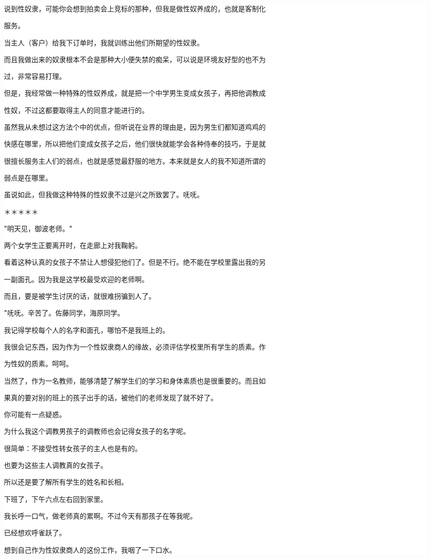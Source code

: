 说到性奴隶，可能你会想到拍卖会上竞标的那种，但我是做性奴养成的，也就是客制化

服务。

当主人（客户）给我下订单时，我就训练出他们所期望的性奴隶。

而且我做出来的奴隶根本不会是那种大小便失禁的痴呆，可以说是环境友好型的也不为

过，非常容易打理。

但是，我经常做一种特殊的性奴养成，就是把一个中学男生变成女孩子，再把他调教成

性奴，不过这都要取得主人的同意才能进行的。

虽然我从未想过这方法个中的优点，但听说在业界的理由是，因为男生们都知道鸡鸡的

快感在哪里，所以把他们变成女孩子之后，他们很快就能学会各种侍奉的技巧，于是就

很擅长服务主人们的弱点，也就是感觉最舒服的地方。本来就是女人的我不知道所谓的

弱点是在哪里。

虽说如此，但我做这种特殊的性奴隶不过是兴之所致罢了。呒呒。

＊＊＊＊＊

"明天见，御波老师。"

两个女学生正要离开时，在走廊上对我鞠躬。

看着这种认真的女孩子不禁让人想侵犯他们了。但是不行。绝不能在学校里露出我的另

一副面孔。因为我是这学校最受欢迎的老师啊。

而且，要是被学生讨厌的话，就很难拐骗到人了。

"呒呒。辛苦了。佐藤同学，海原同学。

我记得学校每个人的名字和面孔，哪怕不是我班上的。

我很会记东西，因为作为一个性奴隶商人的缘故，必须评估学校里所有学生的质素。作

为性奴的质素。呵呵。

当然了，作为一名教师，能够清楚了解学生们的学习和身体素质也是很重要的。而且如

果真的要对别的班上的孩子出手的话，被他们的老师发现了就不好了。

你可能有一点疑惑。

为什么我这个调教男孩子的调教师也会记得女孩子的名字呢。

很简单：不接受性转女孩子的主人也是有的。

也要为这些主人调教真的女孩子。

所以还是要了解所有学生的姓名和长相。

下班了，下午六点左右回到家里。

我长呼一口气，做老师真的累啊。不过今天有那孩子在等我呢。

已经想欢呼雀跃了。

想到自己作为性奴隶商人的这份工作，我咽了一下口水。
